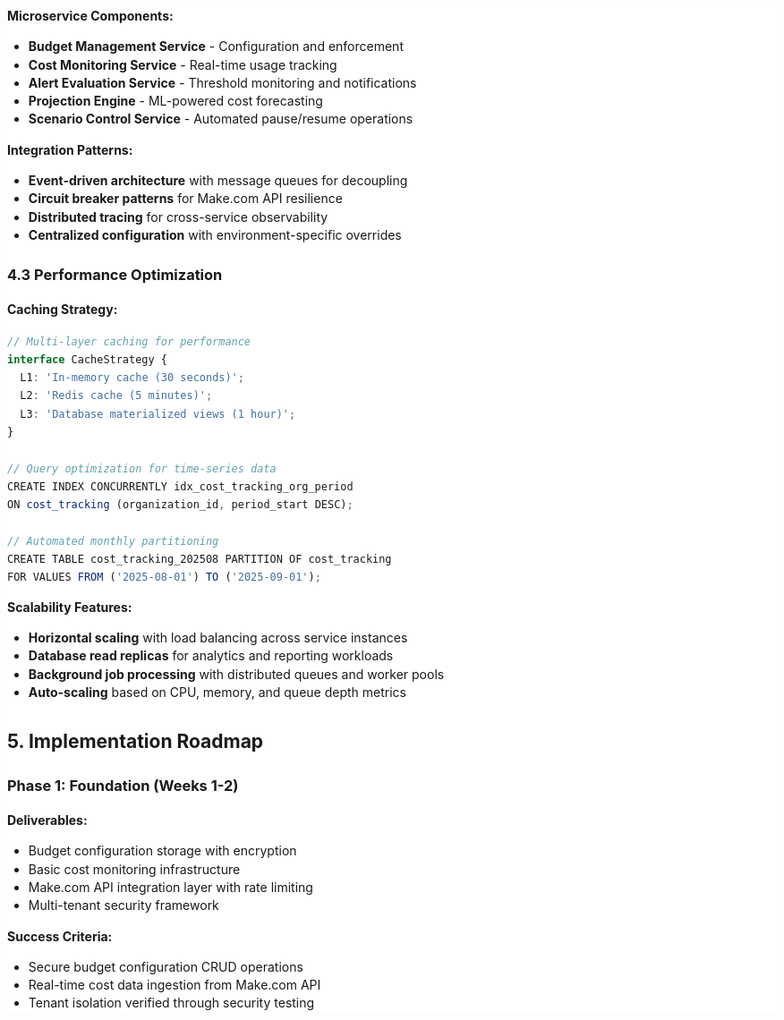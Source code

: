 **Microservice Components:**
- **Budget Management Service** - Configuration and enforcement
- **Cost Monitoring Service** - Real-time usage tracking
- **Alert Evaluation Service** - Threshold monitoring and notifications
- **Projection Engine** - ML-powered cost forecasting
- **Scenario Control Service** - Automated pause/resume operations

**Integration Patterns:**
- **Event-driven architecture** with message queues for decoupling
- **Circuit breaker patterns** for Make.com API resilience
- **Distributed tracing** for cross-service observability
- **Centralized configuration** with environment-specific overrides

### 4.3 Performance Optimization

**Caching Strategy:**
```typescript
// Multi-layer caching for performance
interface CacheStrategy {
  L1: 'In-memory cache (30 seconds)';
  L2: 'Redis cache (5 minutes)';  
  L3: 'Database materialized views (1 hour)';
}

// Query optimization for time-series data
CREATE INDEX CONCURRENTLY idx_cost_tracking_org_period 
ON cost_tracking (organization_id, period_start DESC);

// Automated monthly partitioning
CREATE TABLE cost_tracking_202508 PARTITION OF cost_tracking
FOR VALUES FROM ('2025-08-01') TO ('2025-09-01');
```

**Scalability Features:**
- **Horizontal scaling** with load balancing across service instances
- **Database read replicas** for analytics and reporting workloads
- **Background job processing** with distributed queues and worker pools
- **Auto-scaling** based on CPU, memory, and queue depth metrics

## 5. Implementation Roadmap

### Phase 1: Foundation (Weeks 1-2)
**Deliverables:**
- Budget configuration storage with encryption
- Basic cost monitoring infrastructure
- Make.com API integration layer with rate limiting
- Multi-tenant security framework

**Success Criteria:**
- Secure budget configuration CRUD operations
- Real-time cost data ingestion from Make.com API
- Tenant isolation verified through security testing
